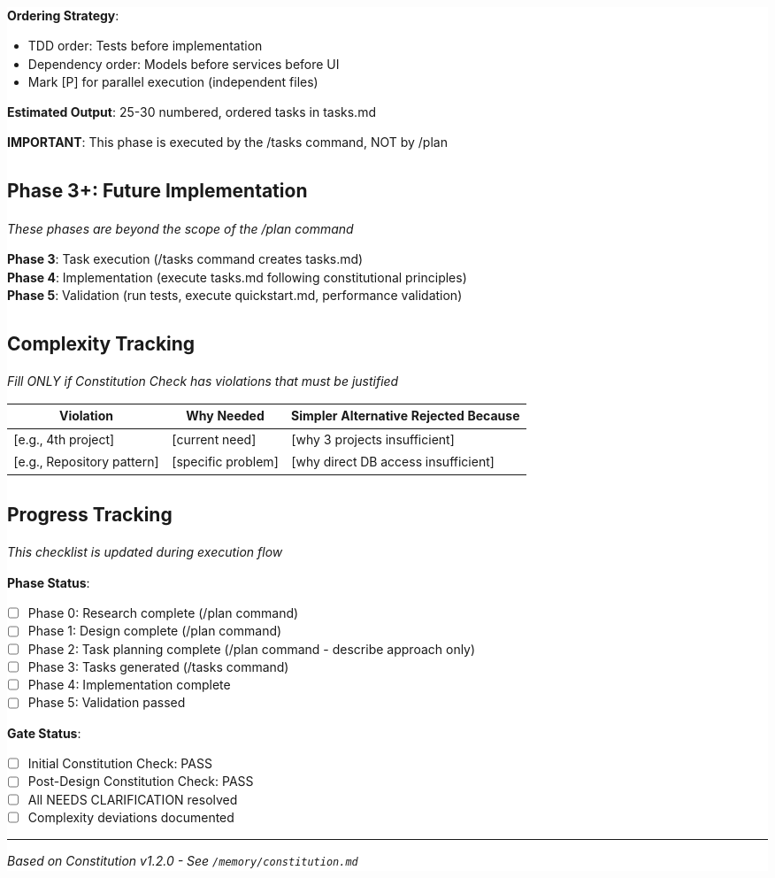 **Ordering Strategy**:
- TDD order: Tests before implementation 
- Dependency order: Models before services before UI
- Mark [P] for parallel execution (independent files)

**Estimated Output**: 25-30 numbered, ordered tasks in tasks.md

**IMPORTANT**: This phase is executed by the /tasks command, NOT by /plan

## Phase 3+: Future Implementation
*These phases are beyond the scope of the /plan command*

**Phase 3**: Task execution (/tasks command creates tasks.md)  
**Phase 4**: Implementation (execute tasks.md following constitutional principles)  
**Phase 5**: Validation (run tests, execute quickstart.md, performance validation)

## Complexity Tracking
*Fill ONLY if Constitution Check has violations that must be justified*

| Violation | Why Needed | Simpler Alternative Rejected Because |
|-----------|------------|-------------------------------------|
| [e.g., 4th project] | [current need] | [why 3 projects insufficient] |
| [e.g., Repository pattern] | [specific problem] | [why direct DB access insufficient] |


## Progress Tracking
*This checklist is updated during execution flow*

**Phase Status**:
- [ ] Phase 0: Research complete (/plan command)
- [ ] Phase 1: Design complete (/plan command)
- [ ] Phase 2: Task planning complete (/plan command - describe approach only)
- [ ] Phase 3: Tasks generated (/tasks command)
- [ ] Phase 4: Implementation complete
- [ ] Phase 5: Validation passed

**Gate Status**:
- [ ] Initial Constitution Check: PASS
- [ ] Post-Design Constitution Check: PASS
- [ ] All NEEDS CLARIFICATION resolved
- [ ] Complexity deviations documented

---
*Based on Constitution v1.2.0 - See `/memory/constitution.md`*